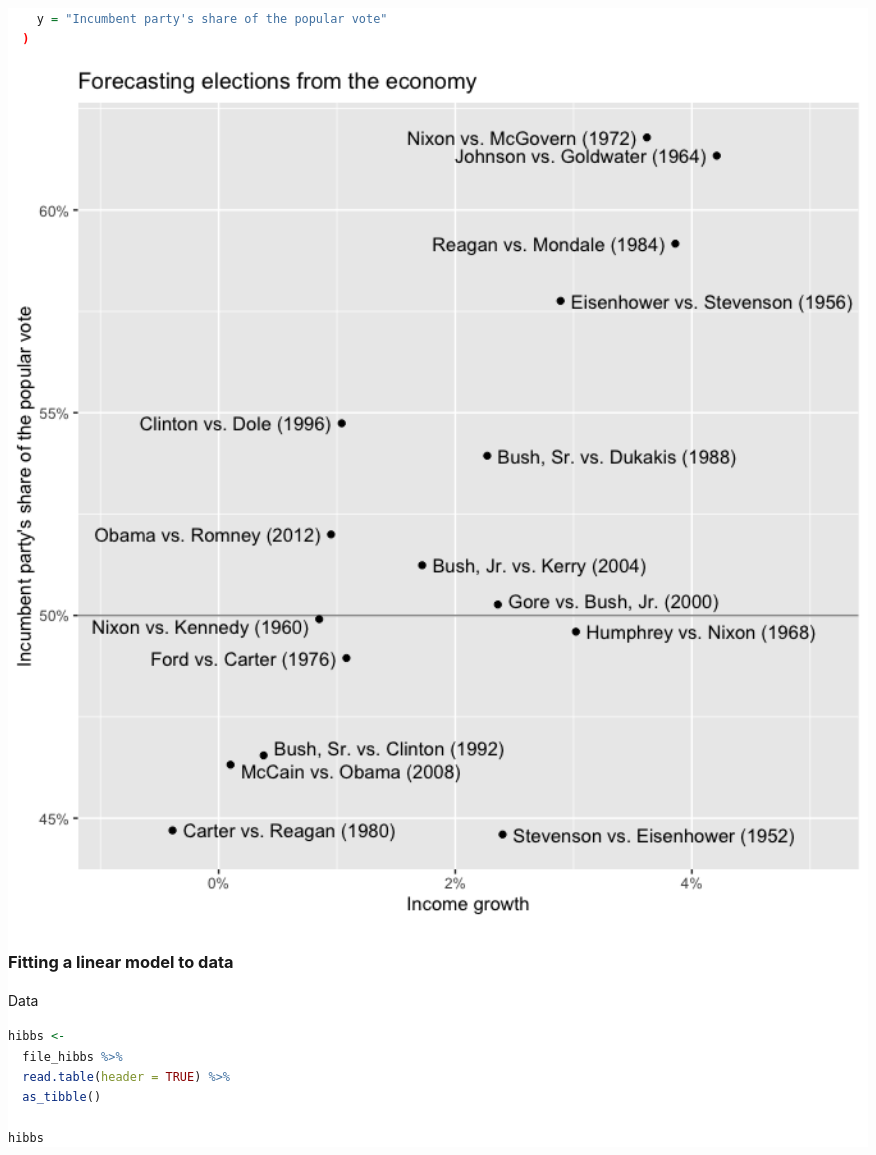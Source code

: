 ``` r
    y = "Incumbent party's share of the popular vote"
  )
```

<img src="hibbs_tv_files/figure-gfm/unnamed-chunk-10-1.png" width="100%" />

### Fitting a linear model to data

Data

``` r
hibbs <- 
  file_hibbs %>% 
  read.table(header = TRUE) %>% 
  as_tibble()

hibbs
```
